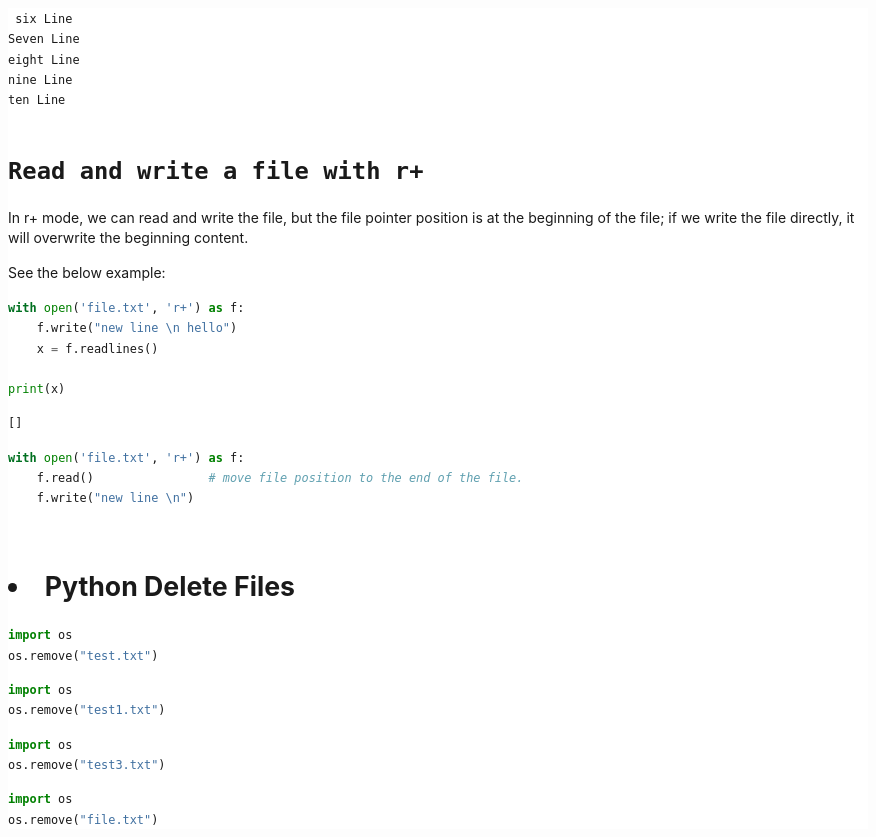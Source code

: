    
     six Line
    Seven Line
    eight Line
    nine Line
    ten Line
    
    

# `Read and write a file with r+`
In r+ mode, we can read and write the file, but the file pointer position is at the beginning of the file; if we write the file directly, it will overwrite the beginning content.

See the below example: 


```python
with open('file.txt', 'r+') as f:
    f.write("new line \n hello")
    x = f.readlines()
    
print(x)
```

    []
    


```python
with open('file.txt', 'r+') as f:
    f.read()                # move file position to the end of the file.
    f.write("new line \n")
    

```

# <li style="font-size:20pt;">Python Delete Files</li>



```python
import os
os.remove("test.txt")
```


```python
import os
os.remove("test1.txt")
```


```python
import os
os.remove("test3.txt")
```


```python
import os
os.remove("file.txt")
```
